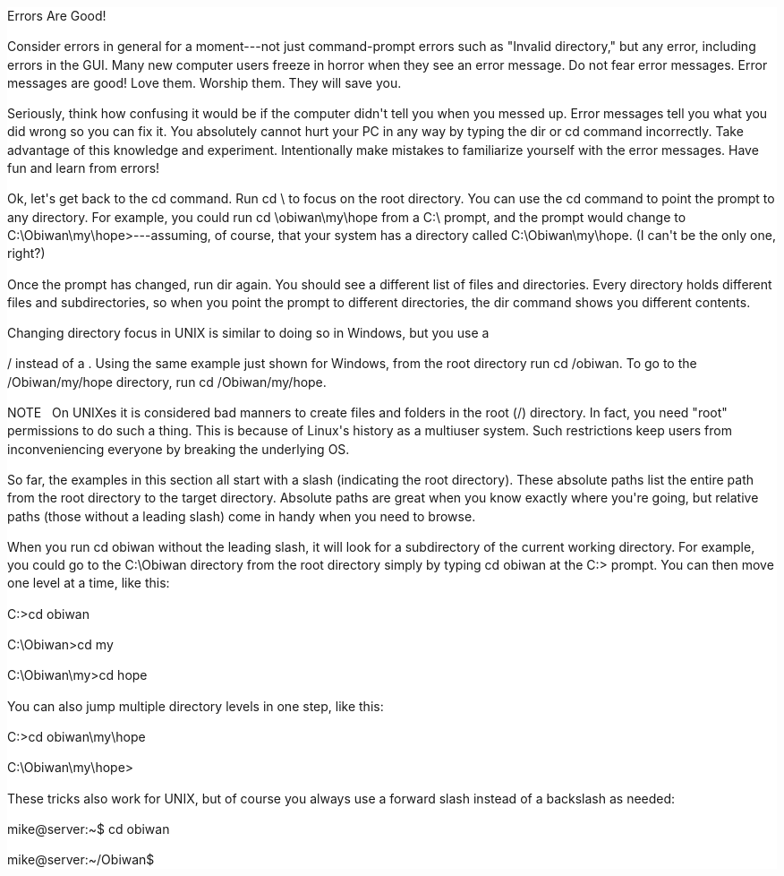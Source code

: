 Errors Are Good!

Consider errors in general for a moment---not just command-prompt errors such as "Invalid directory," but any error, including errors in the GUI. Many new computer users freeze in horror when they see an error message. Do not fear error messages. Error messages are good! Love them. Worship them. They will save you.

Seriously, think how confusing it would be if the computer didn't tell you when you messed up. Error messages tell you what you did wrong so you can fix it. You absolutely cannot hurt your PC in any way by typing the dir or cd command incorrectly. Take advantage of this knowledge and experiment. Intentionally make mistakes to familiarize yourself with the error messages. Have fun and learn from errors!

Ok, let's get back to the cd command. Run cd \ to focus on the root directory. You can use the cd command to point the prompt to any directory. For example, you could run cd \obiwan\my\hope from a C:\ prompt, and the prompt would change to C:\Obiwan\my\hope>---assuming, of course, that your system has a directory called C:\Obiwan\my\hope. (I can't be the only one, right?)

Once the prompt has changed, run dir again. You should see a different list of files and directories. Every directory holds different files and subdirectories, so when you point the prompt to different directories, the dir command shows you different contents.

Changing directory focus in UNIX is similar to doing so in Windows, but you use a

/ instead of a \. Using the same example just shown for Windows, from the root directory run cd /obiwan. To go to the /Obiwan/my/hope directory, run cd /Obiwan/my/hope.

NOTE   On UNIXes it is considered bad manners to create files and folders in the root (/) directory. In fact, you need "root" permissions to do such a thing. This is because of Linux's history as a multiuser system. Such restrictions keep users from inconveniencing everyone by breaking the underlying OS.

So far, the examples in this section all start with a slash (indicating the root directory). These absolute paths list the entire path from the root directory to the target directory. Absolute paths are great when you know exactly where you're going, but relative paths (those without a leading slash) come in handy when you need to browse.

When you run cd obiwan without the leading slash, it will look for a subdirectory of the current working directory. For example, you could go to the C:\Obiwan directory from the root directory simply by typing cd obiwan at the C:\> prompt. You can then move one level at a time, like this:

C:\>cd obiwan

C:\Obiwan>cd my

C:\Obiwan\my>cd hope

You can also jump multiple directory levels in one step, like this:

C:\>cd obiwan\my\hope

C:\Obiwan\my\hope>

These tricks also work for UNIX, but of course you always use a forward slash instead of a backslash as needed:

mike@server:~$ cd obiwan

mike@server:~/Obiwan$
